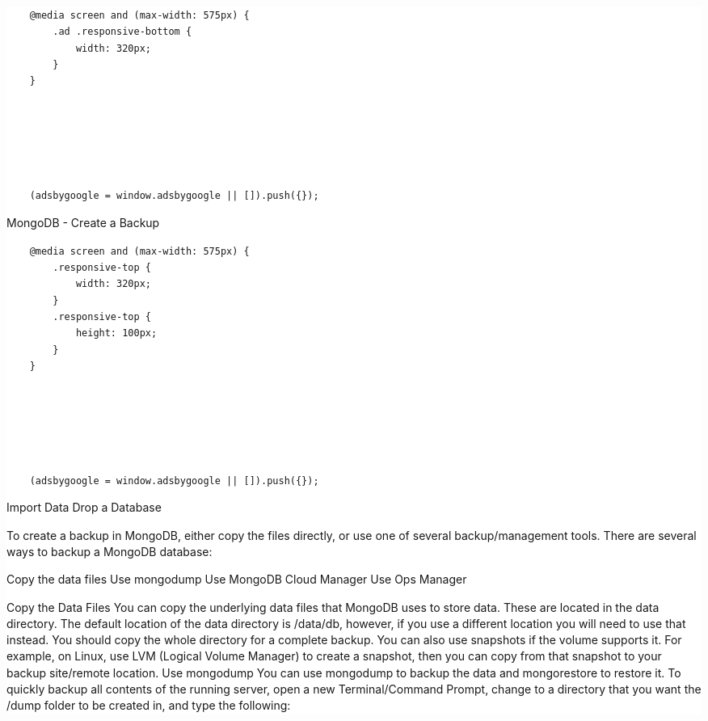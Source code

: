 
		@media screen and (max-width: 575px) {
			.ad .responsive-bottom {
				width: 320px;
			}
		}	
	





		(adsbygoogle = window.adsbygoogle || []).push({});
		


MongoDB - Create a Backup

		@media screen and (max-width: 575px) {
			.responsive-top {
				width: 320px;
			}
			.responsive-top {
				height: 100px;
			}
		}
	





		(adsbygoogle = window.adsbygoogle || []).push({});
		


 Import Data
Drop a Database 

To create a backup in MongoDB, either copy the files directly, or use one of several backup/management tools.
There are several ways to backup a MongoDB database:

Copy the data files
Use mongodump
Use MongoDB Cloud Manager
Use Ops Manager

Copy the Data Files
You can copy the underlying data files that MongoDB uses to store data. These are located in the data directory.
The default location of the data directory is /data/db, however, if you use a different location you will need to use that instead.
You should copy the whole directory for a complete backup.
You can also use snapshots if the volume supports it. For example, on Linux, use LVM (Logical Volume Manager) to create a snapshot, then you can copy from that snapshot to your backup site/remote location.
Use mongodump
You can use mongodump to backup the data and mongorestore to restore it.
To quickly backup all contents of the running server, open a new Terminal/Command Prompt, change to a directory that you want the /dump folder to be created in, and type the following:
